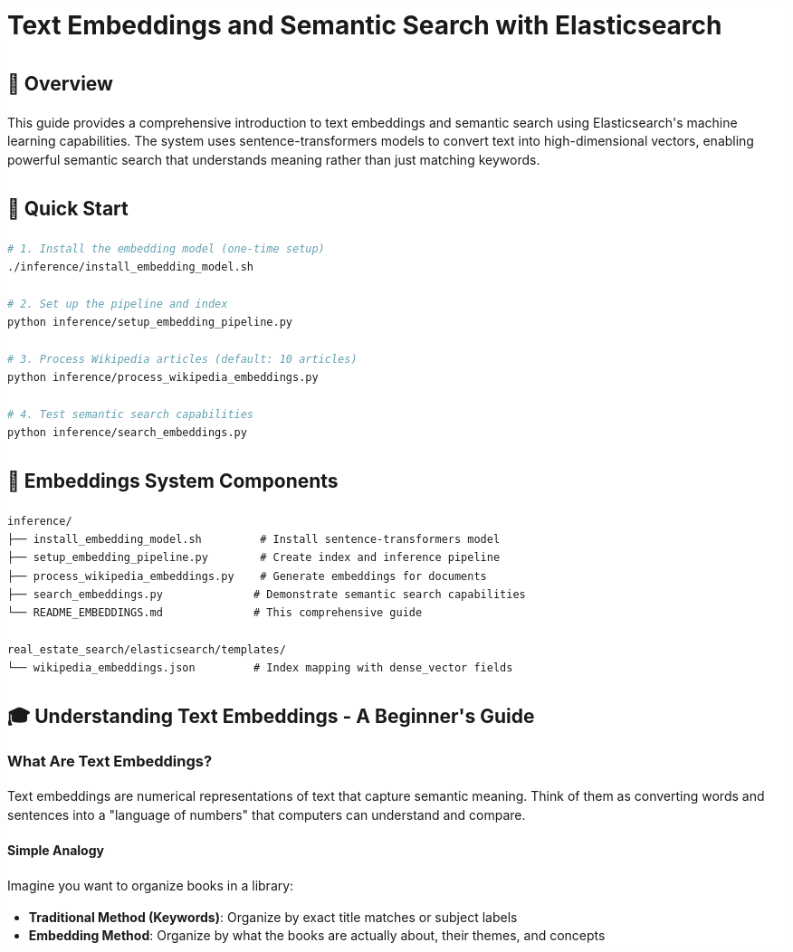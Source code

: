 # Text Embeddings and Semantic Search with Elasticsearch

## 🌟 Overview

This guide provides a comprehensive introduction to text embeddings and semantic search using Elasticsearch's machine learning capabilities. The system uses sentence-transformers models to convert text into high-dimensional vectors, enabling powerful semantic search that understands meaning rather than just matching keywords.

## 🚀 Quick Start

```bash
# 1. Install the embedding model (one-time setup)
./inference/install_embedding_model.sh

# 2. Set up the pipeline and index
python inference/setup_embedding_pipeline.py

# 3. Process Wikipedia articles (default: 10 articles)
python inference/process_wikipedia_embeddings.py

# 4. Test semantic search capabilities
python inference/search_embeddings.py
```

## 📁 Embeddings System Components

```
inference/
├── install_embedding_model.sh         # Install sentence-transformers model
├── setup_embedding_pipeline.py        # Create index and inference pipeline
├── process_wikipedia_embeddings.py    # Generate embeddings for documents
├── search_embeddings.py              # Demonstrate semantic search capabilities
└── README_EMBEDDINGS.md              # This comprehensive guide

real_estate_search/elasticsearch/templates/
└── wikipedia_embeddings.json         # Index mapping with dense_vector fields
```

## 🎓 Understanding Text Embeddings - A Beginner's Guide

### What Are Text Embeddings?

Text embeddings are numerical representations of text that capture semantic meaning. Think of them as converting words and sentences into a "language of numbers" that computers can understand and compare.

#### Simple Analogy
Imagine you want to organize books in a library:
- **Traditional Method (Keywords)**: Organize by exact title matches or subject labels
- **Embedding Method**: Organize by what the books are actually about, their themes, and concepts
